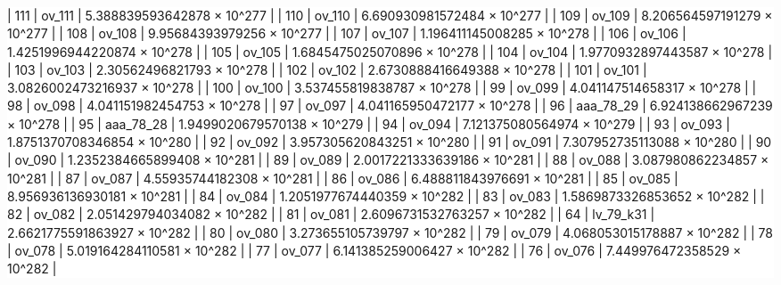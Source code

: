 | 111 | ov_111 | 5.388839593642878 × 10^277 |
| 110 | ov_110 | 6.690930981572484 × 10^277 |
| 109 | ov_109 | 8.206564597191279 × 10^277 |
| 108 | ov_108 | 9.95684393979256 × 10^277 |
| 107 | ov_107 | 1.196411145008285 × 10^278 |
| 106 | ov_106 | 1.4251996944220874 × 10^278 |
| 105 | ov_105 | 1.6845475025070896 × 10^278 |
| 104 | ov_104 | 1.9770932897443587 × 10^278 |
| 103 | ov_103 | 2.30562496821793 × 10^278 |
| 102 | ov_102 | 2.6730888416649388 × 10^278 |
| 101 | ov_101 | 3.0826002473216937 × 10^278 |
| 100 | ov_100 | 3.537455819838787 × 10^278 |
| 99 | ov_099 | 4.041147514658317 × 10^278 |
| 98 | ov_098 | 4.041151982454753 × 10^278 |
| 97 | ov_097 | 4.041165950472177 × 10^278 |
| 96 | aaa_78_29 | 6.924138662967239 × 10^278 |
| 95 | aaa_78_28 | 1.9499020679570138 × 10^279 |
| 94 | ov_094 | 7.121375080564974 × 10^279 |
| 93 | ov_093 | 1.8751370708346854 × 10^280 |
| 92 | ov_092 | 3.957305620843251 × 10^280 |
| 91 | ov_091 | 7.307952735113088 × 10^280 |
| 90 | ov_090 | 1.2352384665899408 × 10^281 |
| 89 | ov_089 | 2.0017221333639186 × 10^281 |
| 88 | ov_088 | 3.087980862234857 × 10^281 |
| 87 | ov_087 | 4.55935744182308 × 10^281 |
| 86 | ov_086 | 6.488811843976691 × 10^281 |
| 85 | ov_085 | 8.956936136930181 × 10^281 |
| 84 | ov_084 | 1.2051977674440359 × 10^282 |
| 83 | ov_083 | 1.5869873326853652 × 10^282 |
| 82 | ov_082 | 2.051429794034082 × 10^282 |
| 81 | ov_081 | 2.6096731532763257 × 10^282 |
| 64 | lv_79_k31 | 2.6621775591863927 × 10^282 |
| 80 | ov_080 | 3.273655105739797 × 10^282 |
| 79 | ov_079 | 4.068053015178887 × 10^282 |
| 78 | ov_078 | 5.019164284110581 × 10^282 |
| 77 | ov_077 | 6.141385259006427 × 10^282 |
| 76 | ov_076 | 7.449976472358529 × 10^282 |